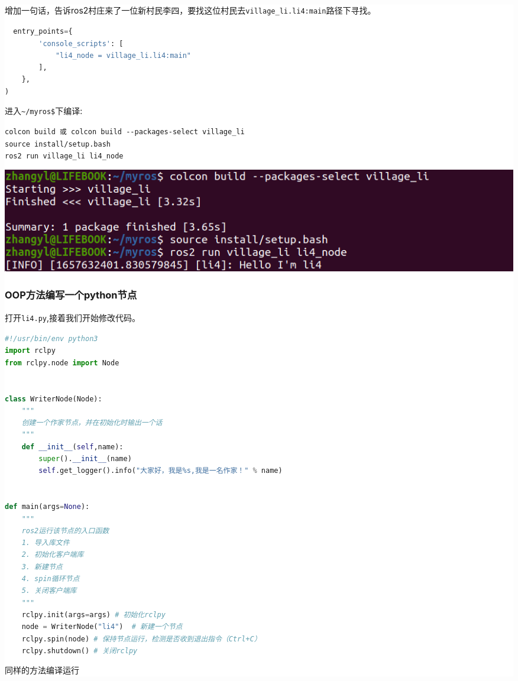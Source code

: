 增加一句话，告诉ros2村庄来了一位新村民李四，要找这位村民去`village_li.li4:main`路径下寻找。
```python
  entry_points={
        'console_scripts': [
            "li4_node = village_li.li4:main"
        ],
    },
)
```
进入`~/myros$`下编译:
```shell
colcon build 或 colcon build --packages-select village_li
source install/setup.bash
ros2 run village_li li4_node
```
![1-2.png](Image/1-2.png)

### OOP方法编写一个python节点
打开`li4.py`,接着我们开始修改代码。
```python
#!/usr/bin/env python3
import rclpy
from rclpy.node import Node


class WriterNode(Node):
    """
    创建一个作家节点，并在初始化时输出一个话
    """
    def __init__(self,name):
        super().__init__(name)
        self.get_logger().info("大家好，我是%s,我是一名作家！" % name)


def main(args=None):
    """
    ros2运行该节点的入口函数
    1. 导入库文件
    2. 初始化客户端库
    3. 新建节点
    4. spin循环节点
    5. 关闭客户端库
    """
    rclpy.init(args=args) # 初始化rclpy
    node = WriterNode("li4")  # 新建一个节点
    rclpy.spin(node) # 保持节点运行，检测是否收到退出指令（Ctrl+C）
    rclpy.shutdown() # 关闭rclpy
```
同样的方法编译运行
